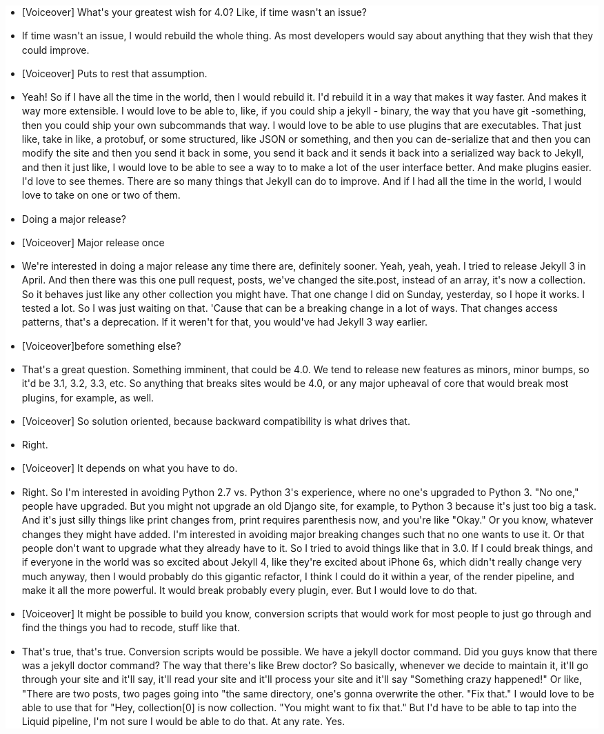- [Voiceover] What's your greatest wish for 4.0? Like, if time wasn't an issue?

- If time wasn't an issue, I would rebuild the whole thing. As most developers would say about anything that they wish that they could improve.

- [Voiceover] Puts to rest that assumption.

- Yeah! So if I have all the time in the world, then I would rebuild it. I'd rebuild it in a way that makes it way faster. And makes it way more extensible. I would love to be able to, like, if you could ship a jekyll - binary, the way that you have git -something, then you could ship your own subcommands that way. I would love to be able to use plugins that are executables. That just like, take in like, a protobuf, or some structured, like JSON or something, and then you can de-serialize that and then you can modify the site and then you send it back in some, you send it back and it sends it back into a serialized way back to Jekyll, and then it just like, I would love to be able to see a way to to make a lot of the user interface better. And make plugins easier. I'd love to see themes. There are so many things that Jekyll can do to improve. And if I had all the time in the world, I would love to take on one or two of them.

- Doing a major release?

- [Voiceover] Major release once

- We're interested in doing a major release any time there are, definitely sooner. Yeah, yeah, yeah. I tried to release Jekyll 3 in April. And then there was this one pull request, posts, we've changed the site.post, instead of an array, it's now a collection. So it behaves just like any other collection you might have. That one change I did on Sunday, yesterday, so I hope it works. I tested a lot. So I was just waiting on that. 'Cause that can be a breaking change in a lot of ways. That changes access patterns, that's a deprecation. If it weren't for that, you would've had Jekyll 3 way earlier.

- [Voiceover]before something else?

- That's a great question. Something imminent, that could be 4.0. We tend to release new features as minors, minor bumps, so it'd be 3.1, 3.2, 3.3, etc. So anything that breaks sites would be 4.0, or any major upheaval of core that would break most plugins, for example, as well.

- [Voiceover] So solution oriented, because backward compatibility is what drives that.

- Right.

- [Voiceover] It depends on what you have to do.

- Right. So I'm interested in avoiding Python 2.7 vs. Python 3's experience, where no one's upgraded to Python 3. "No one," people have upgraded. But you might not upgrade an old Django site, for example, to Python 3 because it's just too big a task. And it's just silly things like print changes from, print requires parenthesis now, and you're like "Okay." Or you know, whatever changes they might have added. I'm interested in avoiding major breaking changes such that no one wants to use it. Or that people don't want to upgrade what they already have to it. So I tried to avoid things like that in 3.0. If I could break things, and if everyone in the world was so excited about Jekyll 4, like they're excited about iPhone 6s, which didn't really change very much anyway, then I would probably do this gigantic refactor, I think I could do it within a year, of the render pipeline, and make it all the more powerful. It would break probably every plugin, ever. But I would love to do that.

- [Voiceover] It might be possible to build you know, conversion scripts that would work for most people to just go through and find the things you had to recode, stuff like that.

- That's true, that's true. Conversion scripts would be possible. We have a jekyll doctor command. Did you guys know that there was a jekyll doctor command? The way that there's like Brew doctor? So basically, whenever we decide to maintain it, it'll go through your site and it'll say, it'll read your site and it'll process your site and it'll say "Something crazy happened!" Or like, "There are two posts, two pages going into "the same directory, one's gonna overwrite the other. "Fix that." I would love to be able to use that for "Hey, collection[0] is now collection. "You might want to fix that." But I'd have to be able to tap into the Liquid pipeline, I'm not sure I would be able to do that. At any rate. Yes.
